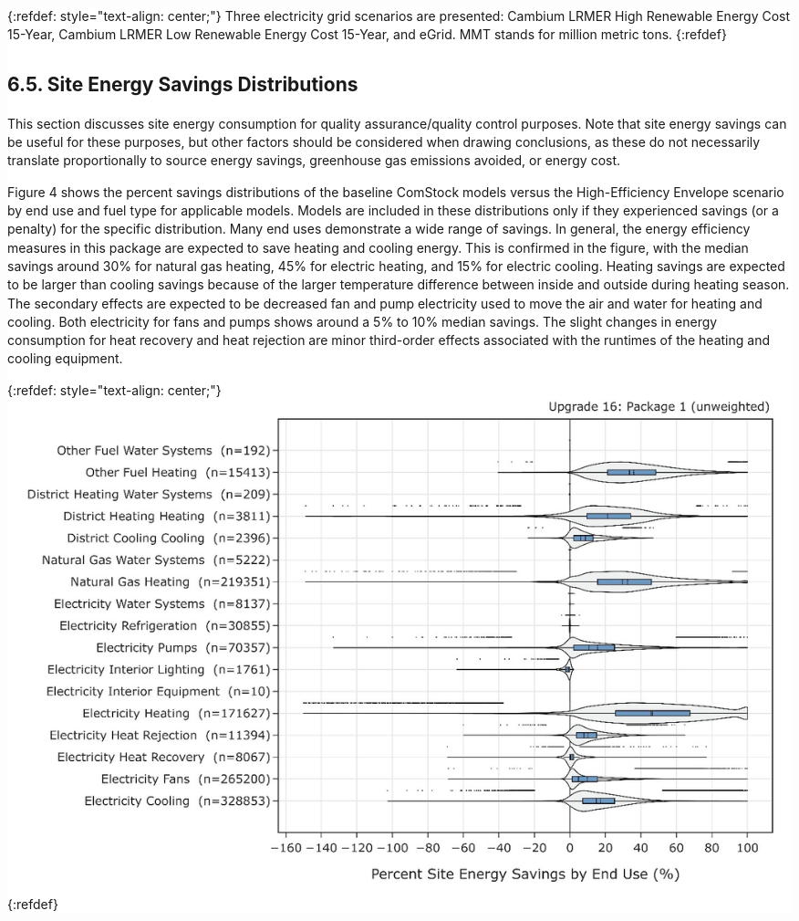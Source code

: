 {:refdef: style="text-align: center;"}
Three electricity grid scenarios are presented: Cambium LRMER High Renewable Energy Cost 15-Year, Cambium LRMER Low Renewable Energy Cost 15-Year, and eGrid. MMT stands for million metric tons.
{:refdef}

## 6.5. Site Energy Savings Distributions

This section discusses site energy consumption for quality assurance/quality control purposes. Note that site energy savings can be useful for these purposes, but other factors should be considered when drawing conclusions, as these do not necessarily translate proportionally to source energy savings, greenhouse gas emissions avoided, or energy cost.

Figure 4 shows the percent savings distributions of the baseline ComStock models versus the High-Efficiency Envelope scenario by end use and fuel type for applicable models. Models are included in these distributions only if they experienced savings (or a penalty) for the specific distribution. Many end uses demonstrate a wide range of savings. In general, the energy efficiency measures in this package are expected to save heating and cooling energy. This is confirmed in the figure, with the median savings around 30% for natural gas heating, 45% for electric heating, and 15% for electric cooling. Heating savings are expected to be larger than cooling savings because of the larger temperature difference between inside and outside during heating season. The secondary effects are expected to be decreased fan and pump electricity used to move the air and water for heating and cooling. Both electricity for fans and pumps shows around a 5% to 10% median savings. The slight changes in energy consumption for heat recovery and heat rejection are minor third-order effects associated with the runtimes of the heating and cooling equipment.

{:refdef: style="text-align: center;"}
![Chart Description automatically generated with low confidence](media\package1_image6.jpeg)
{:refdef}
